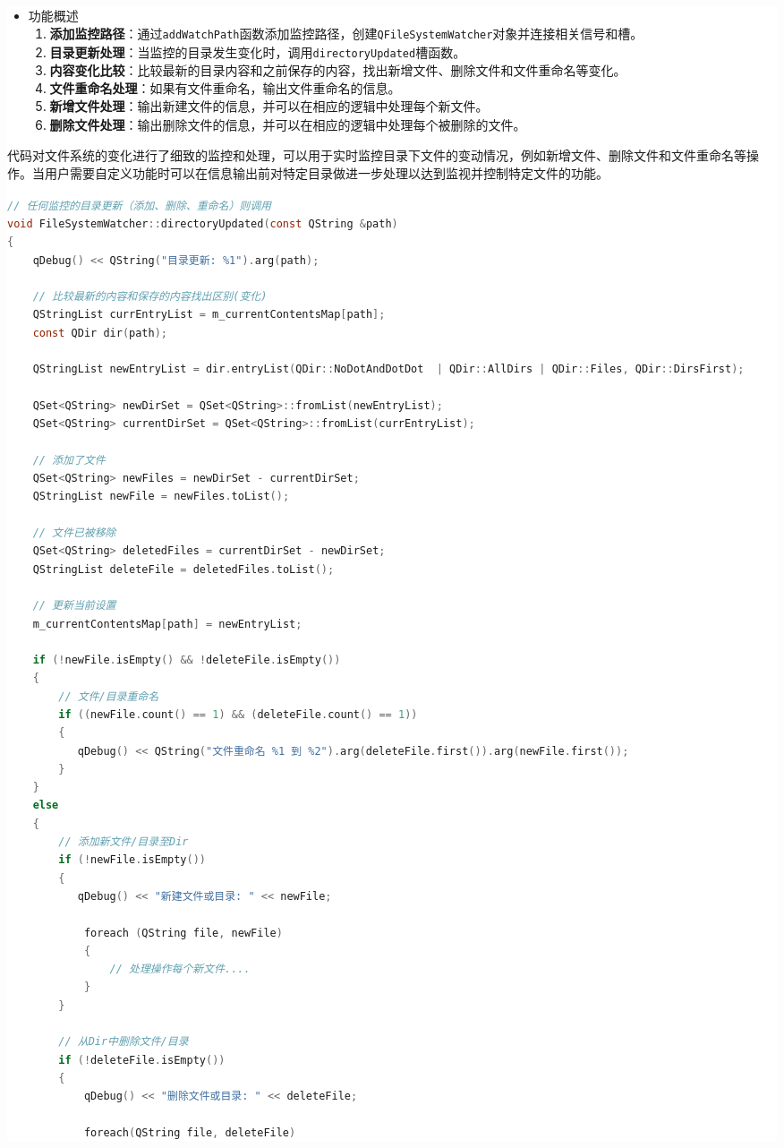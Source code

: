 - 功能概述
  1. **添加监控路径**：通过`addWatchPath`函数添加监控路径，创建`QFileSystemWatcher`对象并连接相关信号和槽。
  2. **目录更新处理**：当监控的目录发生变化时，调用`directoryUpdated`槽函数。
  3. **内容变化比较**：比较最新的目录内容和之前保存的内容，找出新增文件、删除文件和文件重命名等变化。
  4. **文件重命名处理**：如果有文件重命名，输出文件重命名的信息。
  5. **新增文件处理**：输出新建文件的信息，并可以在相应的逻辑中处理每个新文件。
  6. **删除文件处理**：输出删除文件的信息，并可以在相应的逻辑中处理每个被删除的文件。

代码对文件系统的变化进行了细致的监控和处理，可以用于实时监控目录下文件的变动情况，例如新增文件、删除文件和文件重命名等操作。当用户需要自定义功能时可以在信息输出前对特定目录做进一步处理以达到监视并控制特定文件的功能。

```c
// 任何监控的目录更新（添加、删除、重命名）则调用
void FileSystemWatcher::directoryUpdated(const QString &path)
{
    qDebug() << QString("目录更新: %1").arg(path);

    // 比较最新的内容和保存的内容找出区别(变化)
    QStringList currEntryList = m_currentContentsMap[path];
    const QDir dir(path);

    QStringList newEntryList = dir.entryList(QDir::NoDotAndDotDot  | QDir::AllDirs | QDir::Files, QDir::DirsFirst);

    QSet<QString> newDirSet = QSet<QString>::fromList(newEntryList);
    QSet<QString> currentDirSet = QSet<QString>::fromList(currEntryList);

    // 添加了文件
    QSet<QString> newFiles = newDirSet - currentDirSet;
    QStringList newFile = newFiles.toList();

    // 文件已被移除
    QSet<QString> deletedFiles = currentDirSet - newDirSet;
    QStringList deleteFile = deletedFiles.toList();

    // 更新当前设置
    m_currentContentsMap[path] = newEntryList;

    if (!newFile.isEmpty() && !deleteFile.isEmpty())
    {
        // 文件/目录重命名
        if ((newFile.count() == 1) && (deleteFile.count() == 1))
        {
           qDebug() << QString("文件重命名 %1 到 %2").arg(deleteFile.first()).arg(newFile.first());
        }
    }
    else
    {
        // 添加新文件/目录至Dir
        if (!newFile.isEmpty())
        {
           qDebug() << "新建文件或目录: " << newFile;

            foreach (QString file, newFile)
            {
                // 处理操作每个新文件....
            }
        }

        // 从Dir中删除文件/目录
        if (!deleteFile.isEmpty())
        {
            qDebug() << "删除文件或目录: " << deleteFile;

            foreach(QString file, deleteFile)
```